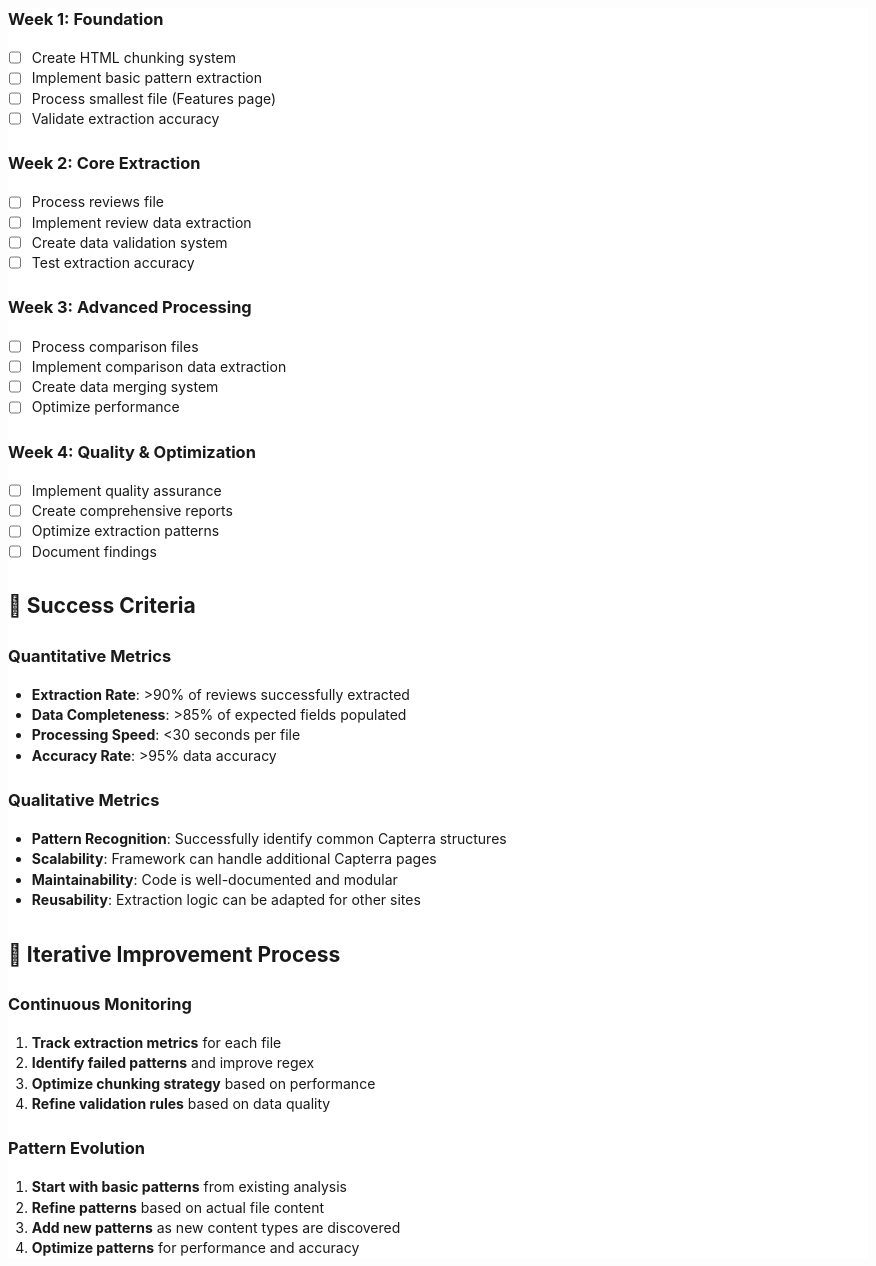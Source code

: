 ### Week 1: Foundation
- [ ] Create HTML chunking system
- [ ] Implement basic pattern extraction
- [ ] Process smallest file (Features page)
- [ ] Validate extraction accuracy

### Week 2: Core Extraction
- [ ] Process reviews file
- [ ] Implement review data extraction
- [ ] Create data validation system
- [ ] Test extraction accuracy

### Week 3: Advanced Processing
- [ ] Process comparison files
- [ ] Implement comparison data extraction
- [ ] Create data merging system
- [ ] Optimize performance

### Week 4: Quality & Optimization
- [ ] Implement quality assurance
- [ ] Create comprehensive reports
- [ ] Optimize extraction patterns
- [ ] Document findings

## 🎯 Success Criteria

### Quantitative Metrics
- **Extraction Rate**: >90% of reviews successfully extracted
- **Data Completeness**: >85% of expected fields populated
- **Processing Speed**: <30 seconds per file
- **Accuracy Rate**: >95% data accuracy

### Qualitative Metrics
- **Pattern Recognition**: Successfully identify common Capterra structures
- **Scalability**: Framework can handle additional Capterra pages
- **Maintainability**: Code is well-documented and modular
- **Reusability**: Extraction logic can be adapted for other sites

## 🔄 Iterative Improvement Process

### Continuous Monitoring
1. **Track extraction metrics** for each file
2. **Identify failed patterns** and improve regex
3. **Optimize chunking strategy** based on performance
4. **Refine validation rules** based on data quality

### Pattern Evolution
1. **Start with basic patterns** from existing analysis
2. **Refine patterns** based on actual file content
3. **Add new patterns** as new content types are discovered
4. **Optimize patterns** for performance and accuracy
